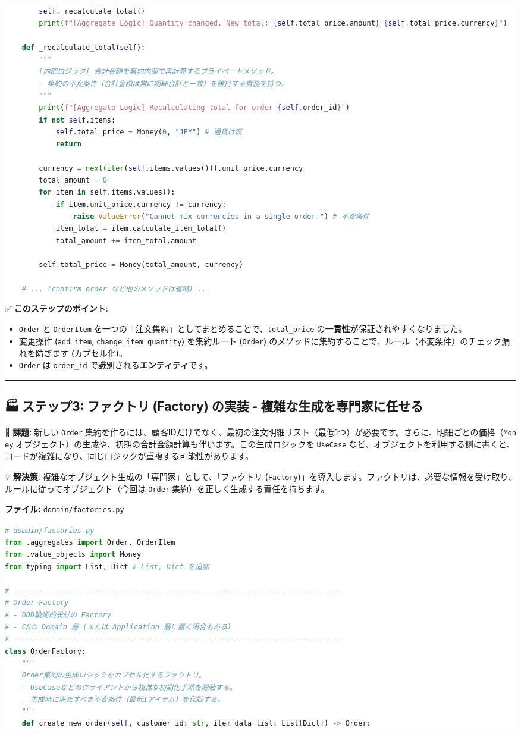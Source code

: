 ```python
        self._recalculate_total()
        print(f"[Aggregate Logic] Quantity changed. New total: {self.total_price.amount} {self.total_price.currency}")

    def _recalculate_total(self):
        """
        [内部ロジック] 合計金額を集約内部で再計算するプライベートメソッド。
        - 集約の不変条件（合計金額は常に明細合計と一致）を維持する責務を持つ。
        """
        print(f"[Aggregate Logic] Recalculating total for order {self.order_id}")
        if not self.items:
            self.total_price = Money(0, "JPY") # 通貨は仮
            return

        currency = next(iter(self.items.values())).unit_price.currency
        total_amount = 0
        for item in self.items.values():
            if item.unit_price.currency != currency:
                raise ValueError("Cannot mix currencies in a single order.") # 不変条件
            item_total = item.calculate_item_total()
            total_amount += item_total.amount

        self.total_price = Money(total_amount, currency)

    # ... (confirm_order など他のメソッドは省略) ...

```

✅ **このステップのポイント**:

- `Order` と `OrderItem` を一つの「注文集約」としてまとめることで、`total_price` の**一貫性**が保証されやすくなりました。
- 変更操作 (`add_item`, `change_item_quantity`) を集約ルート (`Order`) のメソッドに集約することで、ルール（不変条件）のチェック漏れを防ぎます (カプセル化)。
- `Order` は `order_id` で識別される**エンティティ**です。

---

## 🏭 ステップ3: ファクトリ (Factory) の実装 - 複雑な生成を専門家に任せる

📝 **課題**: 新しい `Order` 集約を作るには、顧客IDだけでなく、最初の注文明細リスト（最低1つ）が必要です。さらに、明細ごとの価格（`Money` オブジェクト）の生成や、初期の合計金額計算も伴います。この生成ロジックを `UseCase` など、オブジェクトを利用する側に書くと、コードが複雑になり、同じロジックが重複する可能性があります。

💡 **解決策**: 複雑なオブジェクト生成の「専門家」として、「ファクトリ (`Factory`)」を導入します。ファクトリは、必要な情報を受け取り、ルールに従ってオブジェクト（今回は `Order` 集約）を正しく生成する責任を持ちます。

**ファイル:** `domain/factories.py`

```python
# domain/factories.py
from .aggregates import Order, OrderItem
from .value_objects import Money
from typing import List, Dict # List, Dict を追加

# -----------------------------------------------------------------------------
# Order Factory
# - DDD戦術的設計の Factory
# - CAの Domain 層 (または Application 層に置く場合もある)
# -----------------------------------------------------------------------------
class OrderFactory:
    """
    Order集約の生成ロジックをカプセル化するファクトリ。
    - UseCaseなどのクライアントから複雑な初期化手順を隠蔽する。
    - 生成時に満たすべき不変条件（最低1アイテム）を保証する。
    """
    def create_new_order(self, customer_id: str, item_data_list: List[Dict]) -> Order:
```